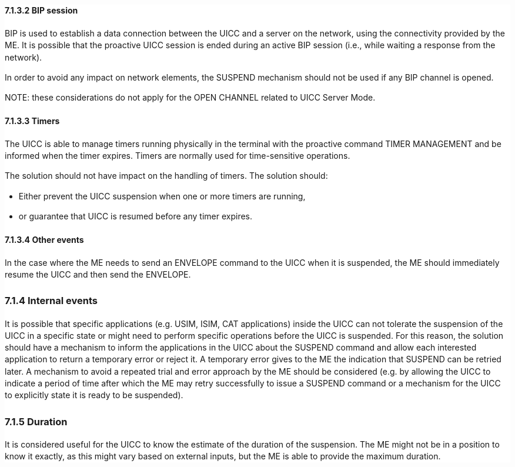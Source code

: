 #### 7.1.3.2 BIP session

BIP is used to establish a data connection between the UICC and a server
on the network, using the connectivity provided by the ME. It is
possible that the proactive UICC session is ended during an active BIP
session (i.e., while waiting a response from the network).

In order to avoid any impact on network elements, the SUSPEND mechanism
should not be used if any BIP channel is opened.

NOTE: these considerations do not apply for the OPEN CHANNEL related to
UICC Server Mode.

#### 7.1.3.3 Timers

The UICC is able to manage timers running physically in the terminal
with the proactive command TIMER MANAGEMENT and be informed when the
timer expires. Timers are normally used for time-sensitive operations.

The solution should not have impact on the handling of timers. The
solution should:

-   Either prevent the UICC suspension when one or more timers are
    running,

-   or guarantee that UICC is resumed before any timer expires.

#### 7.1.3.4 Other events

In the case where the ME needs to send an ENVELOPE command to the UICC
when it is suspended, the ME should immediately resume the UICC and then
send the ENVELOPE.

### 7.1.4 Internal events

It is possible that specific applications (e.g. USIM, ISIM, CAT
applications) inside the UICC can not tolerate the suspension of the
UICC in a specific state or might need to perform specific operations
before the UICC is suspended. For this reason, the solution should have
a mechanism to inform the applications in the UICC about the SUSPEND
command and allow each interested application to return a temporary
error or reject it. A temporary error gives to the ME the indication
that SUSPEND can be retried later. A mechanism to avoid a repeated trial
and error approach by the ME should be considered (e.g. by allowing the
UICC to indicate a period of time after which the ME may retry
successfully to issue a SUSPEND command or a mechanism for the UICC to
explicitly state it is ready to be suspended).

### 7.1.5 Duration

It is considered useful for the UICC to know the estimate of the
duration of the suspension. The ME might not be in a position to know it
exactly, as this might vary based on external inputs, but the ME is able
to provide the maximum duration.
